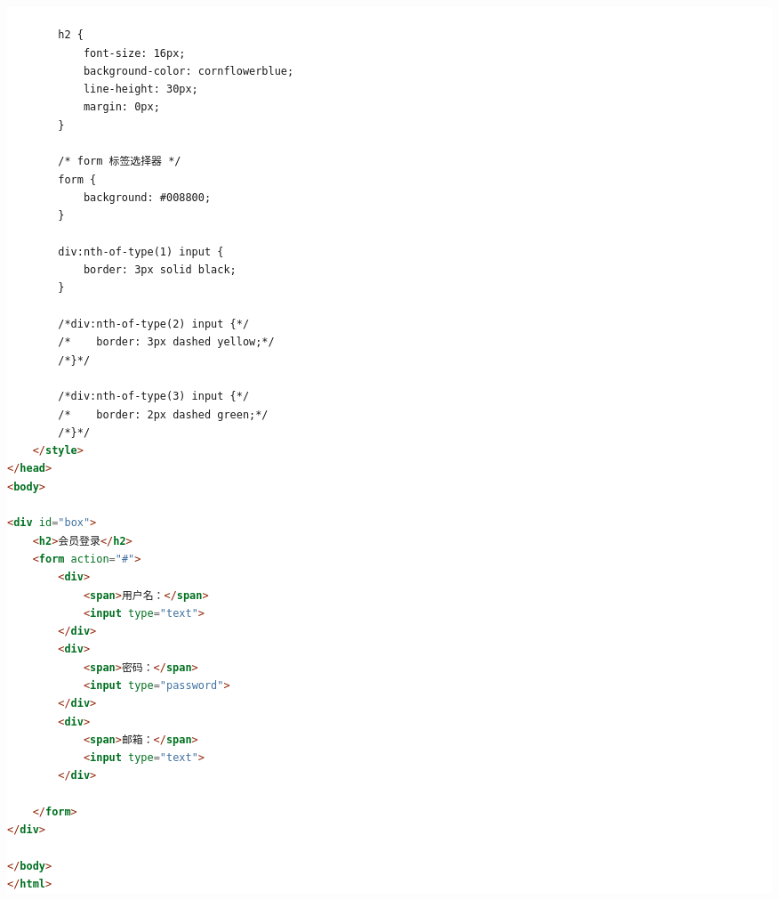 ```html

        h2 {
            font-size: 16px;
            background-color: cornflowerblue;
            line-height: 30px;
            margin: 0px;
        }

        /* form 标签选择器 */
        form {
            background: #008800;
        }

        div:nth-of-type(1) input {
            border: 3px solid black;
        }

        /*div:nth-of-type(2) input {*/
        /*    border: 3px dashed yellow;*/
        /*}*/

        /*div:nth-of-type(3) input {*/
        /*    border: 2px dashed green;*/
        /*}*/
    </style>
</head>
<body>

<div id="box">
    <h2>会员登录</h2>
    <form action="#">
        <div>
            <span>用户名：</span>
            <input type="text">
        </div>
        <div>
            <span>密码：</span>
            <input type="password">
        </div>
        <div>
            <span>邮箱：</span>
            <input type="text">
        </div>

    </form>
</div>

</body>
</html>
```
